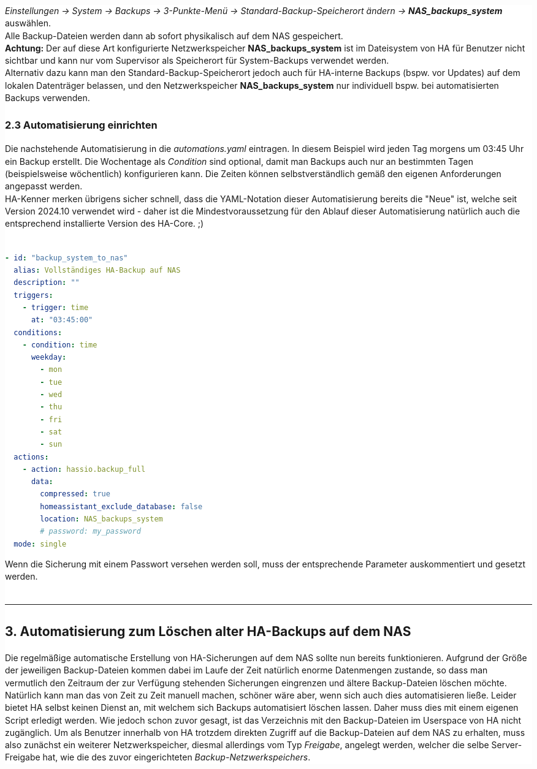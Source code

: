 <i>Einstellungen -&gt; System -&gt; Backups -&gt; 3-Punkte-Menü -&gt; Standard-Backup-Speicherort ändern -&gt; <b>NAS_backups_system</b></i> auswählen.<br/>
Alle Backup-Dateien werden dann ab sofort physikalisch auf dem NAS gespeichert.<br/>
<b>Achtung:</b> Der auf diese Art konfigurierte Netzwerkspeicher <b>NAS_backups_system</b> ist im Dateisystem von HA für Benutzer nicht sichtbar und kann nur vom Supervisor als Speicherort für System-Backups verwendet werden.<br/>
Alternativ dazu kann man den Standard-Backup-Speicherort jedoch auch für HA-interne Backups (bspw. vor Updates) auf dem lokalen Datenträger belassen, und den Netzwerkspeicher <b>NAS_backups_system</b> nur individuell bspw. bei automatisierten Backups verwenden.
<h3>2.3 Automatisierung einrichten</h3>
Die nachstehende Automatisierung in die <i>automations.yaml</i> eintragen. In diesem Beispiel wird jeden Tag morgens um 03:45 Uhr ein Backup erstellt. Die Wochentage als <i>Condition</i> sind optional, damit man Backups auch nur an bestimmten Tagen (beispielsweise wöchentlich) konfigurieren kann. Die Zeiten können selbstverständlich gemäß den eigenen Anforderungen angepasst werden.<br/>
HA-Kenner merken übrigens sicher schnell, dass die YAML-Notation dieser Automatisierung bereits die "Neue" ist, welche seit Version 2024.10 verwendet wird - daher ist die Mindestvoraussetzung für den Ablauf dieser Automatisierung natürlich auch die entsprechend installierte Version des HA-Core. ;)<br/>

```yaml

- id: "backup_system_to_nas"
  alias: Vollständiges HA-Backup auf NAS
  description: ""
  triggers:
    - trigger: time
      at: "03:45:00"
  conditions:
    - condition: time
      weekday:
        - mon
        - tue
        - wed
        - thu
        - fri
        - sat
        - sun
  actions:
    - action: hassio.backup_full
      data:
        compressed: true
        homeassistant_exclude_database: false
        location: NAS_backups_system
        # password: my_password
  mode: single

```

Wenn die Sicherung mit einem Passwort versehen werden soll, muss der entsprechende Parameter auskommentiert und gesetzt werden.<br />
<br />
<hr/>
<h2>3. Automatisierung zum Löschen alter HA-Backups auf dem NAS</h2>
Die regelmäßige automatische Erstellung von HA-Sicherungen auf dem NAS sollte nun bereits funktionieren. Aufgrund der Größe der jeweiligen Backup-Dateien kommen dabei im Laufe der Zeit natürlich enorme Datenmengen zustande, so dass man vermutlich den Zeitraum der zur Verfügung stehenden Sicherungen eingrenzen und ältere Backup-Dateien löschen möchte. Natürlich kann man das von Zeit zu Zeit manuell machen, schöner wäre aber, wenn sich auch dies automatisieren ließe. Leider bietet HA selbst keinen Dienst an, mit welchem sich Backups automatisiert löschen lassen. Daher muss dies mit einem eigenen Script erledigt werden. Wie jedoch schon zuvor gesagt, ist das Verzeichnis mit den Backup-Dateien im Userspace von HA nicht zugänglich. Um als Benutzer innerhalb von HA trotzdem direkten Zugriff auf die Backup-Dateien auf dem NAS zu erhalten, muss also zunächst ein weiterer Netzwerkspeicher, diesmal allerdings vom Typ <i>Freigabe</i>, angelegt werden, welcher die selbe Server-Freigabe hat, wie die des zuvor eingerichteten <i>Backup-Netzwerkspeichers</i>.
